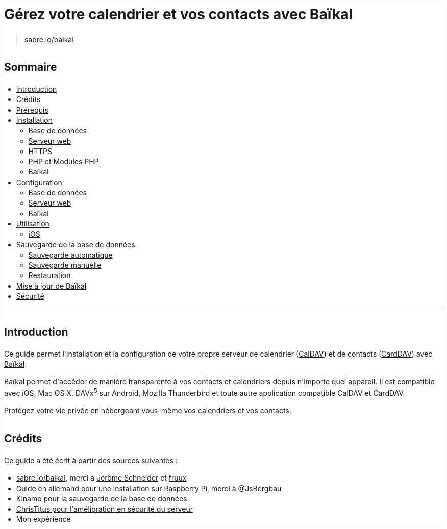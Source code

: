 # Gérez votre calendrier et vos contacts avec Baïkal

> [sabre.io/baikal](https://sabre.io/baikal/)

## Sommaire

- [Introduction](#introduction)
- [Crédits](#crédits)
- [Prérequis](#prérequis)
- [Installation](#installation)
    - [Base de données](#installer-un-système-de-gestion-de-base-de-données)
    - [Serveur web](#installer-un-serveur-web)
    - [HTTPS](#https)
    - [PHP et Modules PHP](#installer-php-et-les-modules-php)
    - [Baïkal](#télécharger-baïkal)
- [Configuration](#configuration)
    - [Base de données](#configuration-de-mariadb)
    - [Serveur web](#configuration-dapache)
    - [Baïkal](#configurer-baïkal)
- [Utilisation](#utilisation)
    - [iOS](#connecter-un-client-ios)
- [Sauvegarde de la base de données](#sauvegarde-de-la-base-de-données)
    - [Sauvegarde automatique](#automatiquement)
    - [Sauvegarde manuelle](#manuellement)
    - [Restauration](#restauration)
- [Mise à jour de Baïkal](#mise-à-jour-de-baïkal)
- [Sécurité](#améliorer-la-sécurité-du-serveur)

---

## Introduction

Ce guide permet l'installation et la configuration de votre propre serveur de calendrier ([CalDAV](https://fr.wikipedia.org/wiki/CalDAV)) et de contacts ([CardDAV](https://fr.wikipedia.org/wiki/CardDAV)) avec [Baïkal](https://sabre.io/baikal/).

Baïkal permet d'accéder de manière transparente à vos contacts et calendriers depuis n'importe quel appareil. Il est compatible avec iOS, Mac OS X, DAVx<sup>5</sup> sur Android, Mozilla Thunderbird et toute autre application compatible CalDAV et CardDAV.

Protégez votre vie privée en hébergeant vous-même vos calendriers et vos contacts.

## Crédits 

Ce guide a été écrit à partir des sources suivantes :
- [sabre.io/baikal](http://sabre.io/baikal/), merci à [Jérôme Schneider](https://github.com/jeromeschneider) et [fruux](https://fruux.com/)
- [Guide en allemand pour une installation sur Raspberry Pi](https://github.com/JsBergbau/BaikalAnleitung), merci à [@JsBergbau](https://github.com/JsBergbau)
- [Kinamo pour la sauvegarde de la base de données](https://www.kinamo.fr/fr/support/faq/mysql-backup-automatique-base-de-donnees)
- [ChrisTitus pour l'amélioration en sécurité du serveur](https://christitus.com/secure-web-server/)
- Mon expérience
